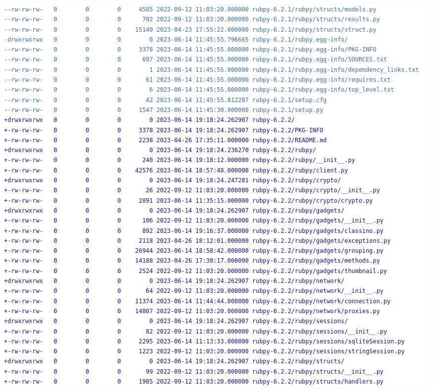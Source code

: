 ```diff
--rw-rw-rw-   0        0        0     4585 2022-09-12 11:03:20.000000 rubpy-6.2.1/rubpy/structs/models.py
--rw-rw-rw-   0        0        0      702 2022-09-12 11:03:20.000000 rubpy-6.2.1/rubpy/structs/results.py
--rw-rw-rw-   0        0        0    15140 2023-04-23 17:55:22.000000 rubpy-6.2.1/rubpy/structs/struct.py
-drwxrwxrwx   0        0        0        0 2023-06-14 11:45:55.796665 rubpy-6.2.1/rubpy.egg-info/
--rw-rw-rw-   0        0        0     3378 2023-06-14 11:45:55.000000 rubpy-6.2.1/rubpy.egg-info/PKG-INFO
--rw-rw-rw-   0        0        0      697 2023-06-14 11:45:55.000000 rubpy-6.2.1/rubpy.egg-info/SOURCES.txt
--rw-rw-rw-   0        0        0        1 2023-06-14 11:45:55.000000 rubpy-6.2.1/rubpy.egg-info/dependency_links.txt
--rw-rw-rw-   0        0        0       61 2023-06-14 11:45:55.000000 rubpy-6.2.1/rubpy.egg-info/requires.txt
--rw-rw-rw-   0        0        0        6 2023-06-14 11:45:55.000000 rubpy-6.2.1/rubpy.egg-info/top_level.txt
--rw-rw-rw-   0        0        0       42 2023-06-14 11:45:55.812287 rubpy-6.2.1/setup.cfg
--rw-rw-rw-   0        0        0     1547 2023-06-14 11:45:30.000000 rubpy-6.2.1/setup.py
+drwxrwxrwx   0        0        0        0 2023-06-14 19:18:24.262907 rubpy-6.2.2/
+-rw-rw-rw-   0        0        0     3378 2023-06-14 19:18:24.262907 rubpy-6.2.2/PKG-INFO
+-rw-rw-rw-   0        0        0     2238 2023-04-26 17:35:11.000000 rubpy-6.2.2/README.md
+drwxrwxrwx   0        0        0        0 2023-06-14 19:18:24.236270 rubpy-6.2.2/rubpy/
+-rw-rw-rw-   0        0        0      240 2023-06-14 19:18:12.000000 rubpy-6.2.2/rubpy/__init__.py
+-rw-rw-rw-   0        0        0    42576 2023-06-14 18:57:48.000000 rubpy-6.2.2/rubpy/client.py
+drwxrwxrwx   0        0        0        0 2023-06-14 19:18:24.247281 rubpy-6.2.2/rubpy/crypto/
+-rw-rw-rw-   0        0        0       26 2022-09-12 11:03:20.000000 rubpy-6.2.2/rubpy/crypto/__init__.py
+-rw-rw-rw-   0        0        0     2891 2023-06-14 11:35:15.000000 rubpy-6.2.2/rubpy/crypto/crypto.py
+drwxrwxrwx   0        0        0        0 2023-06-14 19:18:24.262907 rubpy-6.2.2/rubpy/gadgets/
+-rw-rw-rw-   0        0        0      106 2022-09-12 11:03:20.000000 rubpy-6.2.2/rubpy/gadgets/__init__.py
+-rw-rw-rw-   0        0        0      892 2023-06-14 19:16:37.000000 rubpy-6.2.2/rubpy/gadgets/classino.py
+-rw-rw-rw-   0        0        0     2118 2023-04-26 18:12:01.000000 rubpy-6.2.2/rubpy/gadgets/exceptions.py
+-rw-rw-rw-   0        0        0    26944 2023-06-14 18:58:42.000000 rubpy-6.2.2/rubpy/gadgets/grouping.py
+-rw-rw-rw-   0        0        0    14188 2023-04-26 17:30:17.000000 rubpy-6.2.2/rubpy/gadgets/methods.py
+-rw-rw-rw-   0        0        0     2524 2022-09-12 11:03:20.000000 rubpy-6.2.2/rubpy/gadgets/thumbnail.py
+drwxrwxrwx   0        0        0        0 2023-06-14 19:18:24.262907 rubpy-6.2.2/rubpy/network/
+-rw-rw-rw-   0        0        0       64 2022-09-12 11:03:20.000000 rubpy-6.2.2/rubpy/network/__init__.py
+-rw-rw-rw-   0        0        0    11374 2023-06-14 11:44:44.000000 rubpy-6.2.2/rubpy/network/connection.py
+-rw-rw-rw-   0        0        0    14807 2022-09-12 11:03:20.000000 rubpy-6.2.2/rubpy/network/proxies.py
+drwxrwxrwx   0        0        0        0 2023-06-14 19:18:24.262907 rubpy-6.2.2/rubpy/sessions/
+-rw-rw-rw-   0        0        0       82 2022-09-12 11:03:20.000000 rubpy-6.2.2/rubpy/sessions/__init__.py
+-rw-rw-rw-   0        0        0     2295 2023-06-14 11:13:33.000000 rubpy-6.2.2/rubpy/sessions/sqliteSession.py
+-rw-rw-rw-   0        0        0     1223 2022-09-12 11:03:20.000000 rubpy-6.2.2/rubpy/sessions/stringSession.py
+drwxrwxrwx   0        0        0        0 2023-06-14 19:18:24.262907 rubpy-6.2.2/rubpy/structs/
+-rw-rw-rw-   0        0        0       99 2022-09-12 11:03:20.000000 rubpy-6.2.2/rubpy/structs/__init__.py
+-rw-rw-rw-   0        0        0     1985 2022-09-12 11:03:20.000000 rubpy-6.2.2/rubpy/structs/handlers.py
```